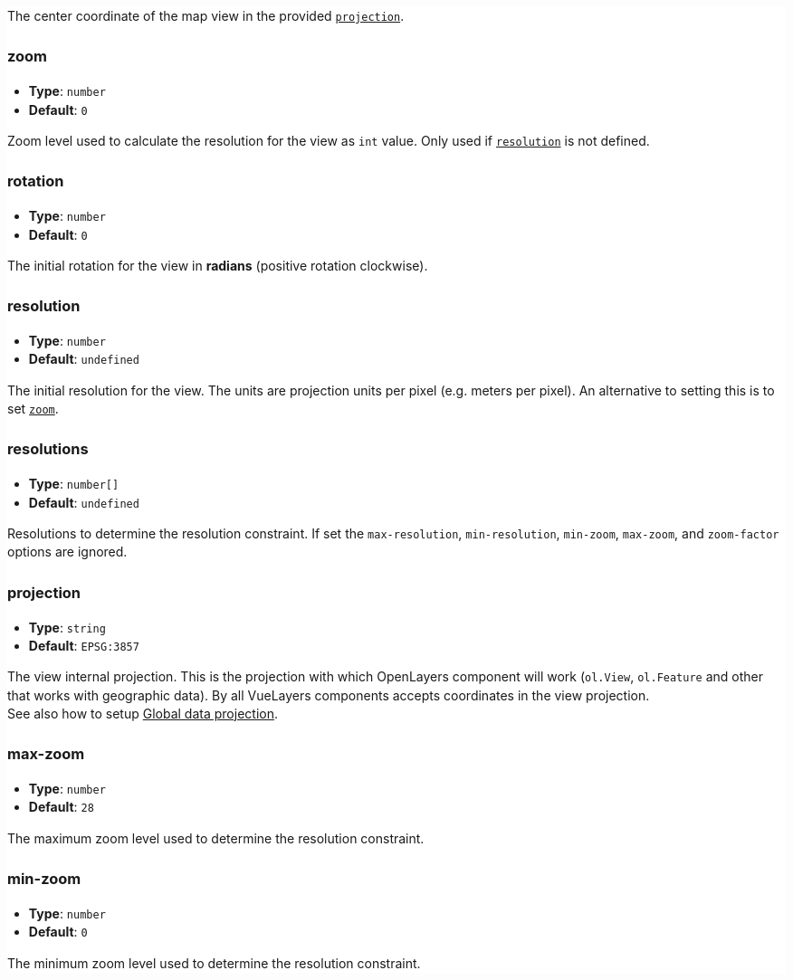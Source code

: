 The center coordinate of the map view in the provided [`projection`](#projection).

### zoom

- **Type**: `number`
- **Default**: `0`

Zoom level used to calculate the resolution for the view as `int` value. 
Only used if [`resolution`](#resolution) is not defined.

### rotation

- **Type**: `number`
- **Default**: `0`

The initial rotation for the view in **radians** (positive rotation clockwise).

### resolution

- **Type**: `number`
- **Default**: `undefined`

The initial resolution for the view.  The units are projection units per pixel 
(e.g. meters per pixel). An alternative to setting this is to set [`zoom`](#zoom). 

### resolutions

- **Type**: `number[]`
- **Default**: `undefined`

Resolutions to determine the resolution constraint. If set the `max-resolution`, 
`min-resolution`, `min-zoom`, `max-zoom`, and `zoom-factor` options are ignored.

### projection

- **Type**: `string`
- **Default**: `EPSG:3857`

The view internal projection. This is the projection with which OpenLayers component
will work (`ol.View`, `ol.Feature` and other that works with geographic data). 
By all VueLayers components accepts coordinates in the view projection.  
See also how to setup [Global data projection](quickstart.md#global-data-projection).

### max-zoom

- **Type**: `number`
- **Default**: `28`

The maximum zoom level used to determine the resolution constraint.

### min-zoom

- **Type**: `number`
- **Default**: `0`

The minimum zoom level used to determine the resolution constraint.
